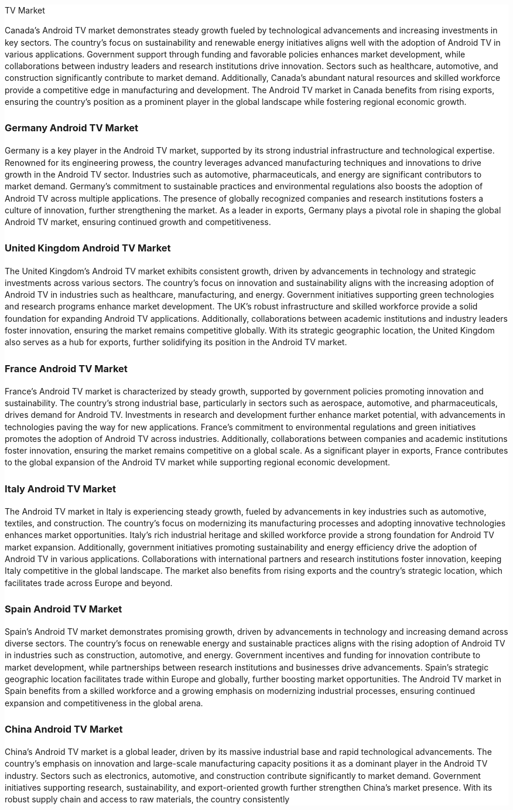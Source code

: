 TV Market</h3><p>Canada&rsquo;s Android TV market demonstrates steady growth fueled by technological advancements and increasing investments in key sectors. The country&rsquo;s focus on sustainability and renewable energy initiatives aligns well with the adoption of Android TV in various applications. Government support through funding and favorable policies enhances market development, while collaborations between industry leaders and research institutions drive innovation. Sectors such as healthcare, automotive, and construction significantly contribute to market demand. Additionally, Canada&rsquo;s abundant natural resources and skilled workforce provide a competitive edge in manufacturing and development. The Android TV market in Canada benefits from rising exports, ensuring the country&rsquo;s position as a prominent player in the global landscape while fostering regional economic growth.</p><h3>Germany Android TV Market</h3><p>Germany is a key player in the Android TV market, supported by its strong industrial infrastructure and technological expertise. Renowned for its engineering prowess, the country leverages advanced manufacturing techniques and innovations to drive growth in the Android TV sector. Industries such as automotive, pharmaceuticals, and energy are significant contributors to market demand. Germany&rsquo;s commitment to sustainable practices and environmental regulations also boosts the adoption of Android TV across multiple applications. The presence of globally recognized companies and research institutions fosters a culture of innovation, further strengthening the market. As a leader in exports, Germany plays a pivotal role in shaping the global Android TV market, ensuring continued growth and competitiveness.</p><h3>United Kingdom Android TV Market</h3><p>The United Kingdom&rsquo;s Android TV market exhibits consistent growth, driven by advancements in technology and strategic investments across various sectors. The country&rsquo;s focus on innovation and sustainability aligns with the increasing adoption of Android TV in industries such as healthcare, manufacturing, and energy. Government initiatives supporting green technologies and research programs enhance market development. The UK&rsquo;s robust infrastructure and skilled workforce provide a solid foundation for expanding Android TV applications. Additionally, collaborations between academic institutions and industry leaders foster innovation, ensuring the market remains competitive globally. With its strategic geographic location, the United Kingdom also serves as a hub for exports, further solidifying its position in the Android TV market.</p><h3>France Android TV Market</h3><p>France&rsquo;s Android TV market is characterized by steady growth, supported by government policies promoting innovation and sustainability. The country&rsquo;s strong industrial base, particularly in sectors such as aerospace, automotive, and pharmaceuticals, drives demand for Android TV. Investments in research and development further enhance market potential, with advancements in technologies paving the way for new applications. France&rsquo;s commitment to environmental regulations and green initiatives promotes the adoption of Android TV across industries. Additionally, collaborations between companies and academic institutions foster innovation, ensuring the market remains competitive on a global scale. As a significant player in exports, France contributes to the global expansion of the Android TV market while supporting regional economic development.</p><h3>Italy Android TV Market</h3><p>The Android TV market in Italy is experiencing steady growth, fueled by advancements in key industries such as automotive, textiles, and construction. The country&rsquo;s focus on modernizing its manufacturing processes and adopting innovative technologies enhances market opportunities. Italy&rsquo;s rich industrial heritage and skilled workforce provide a strong foundation for Android TV market expansion. Additionally, government initiatives promoting sustainability and energy efficiency drive the adoption of Android TV in various applications. Collaborations with international partners and research institutions foster innovation, keeping Italy competitive in the global landscape. The market also benefits from rising exports and the country&rsquo;s strategic location, which facilitates trade across Europe and beyond.</p><h3>Spain Android TV Market</h3><p>Spain&rsquo;s Android TV market demonstrates promising growth, driven by advancements in technology and increasing demand across diverse sectors. The country&rsquo;s focus on renewable energy and sustainable practices aligns with the rising adoption of Android TV in industries such as construction, automotive, and energy. Government incentives and funding for innovation contribute to market development, while partnerships between research institutions and businesses drive advancements. Spain&rsquo;s strategic geographic location facilitates trade within Europe and globally, further boosting market opportunities. The Android TV market in Spain benefits from a skilled workforce and a growing emphasis on modernizing industrial processes, ensuring continued expansion and competitiveness in the global arena.</p><h3>China Android TV Market</h3><p>China&rsquo;s Android TV market is a global leader, driven by its massive industrial base and rapid technological advancements. The country&rsquo;s emphasis on innovation and large-scale manufacturing capacity positions it as a dominant player in the Android TV industry. Sectors such as electronics, automotive, and construction contribute significantly to market demand. Government initiatives supporting research, sustainability, and export-oriented growth further strengthen China&rsquo;s market presence. With its robust supply chain and access to raw materials, the country consistently